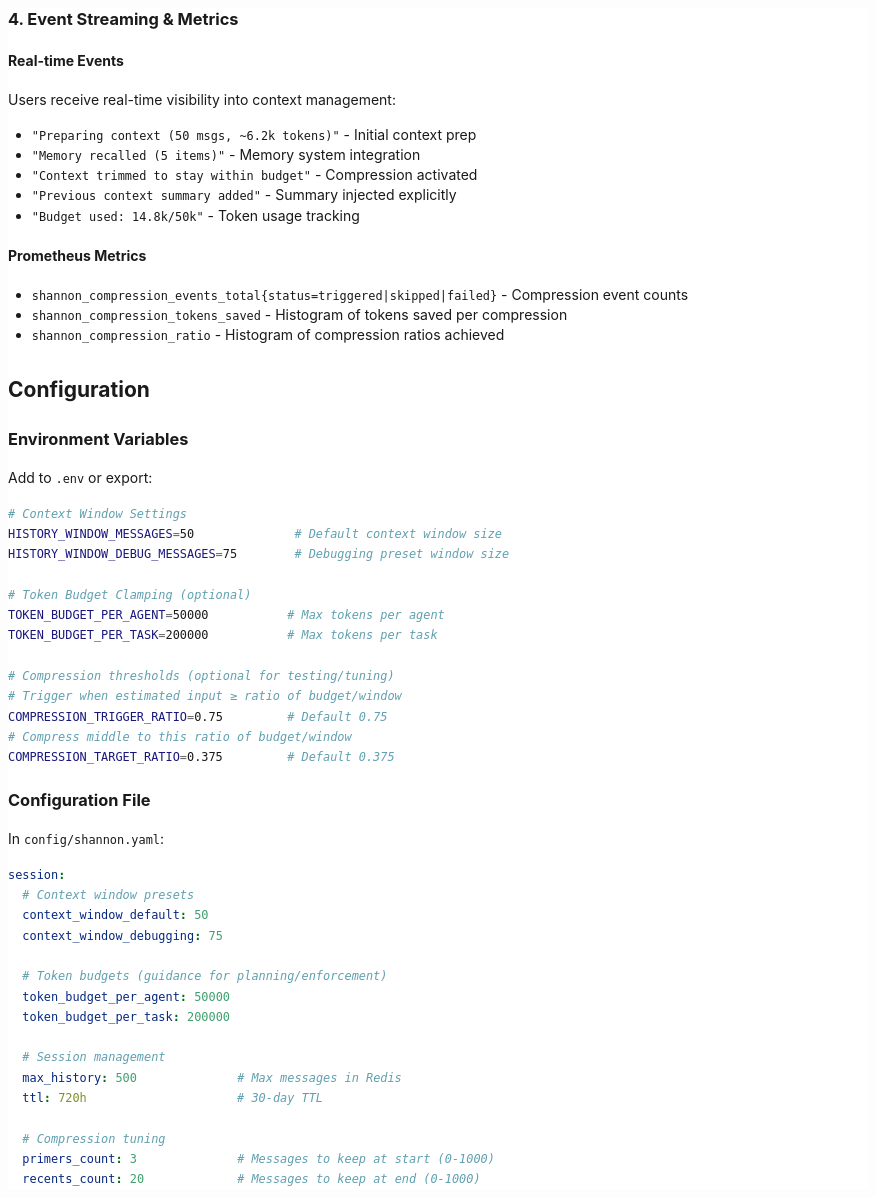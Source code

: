 ### 4. Event Streaming & Metrics

#### Real-time Events
Users receive real-time visibility into context management:
- `"Preparing context (50 msgs, ~6.2k tokens)"` - Initial context prep
- `"Memory recalled (5 items)"` - Memory system integration
- `"Context trimmed to stay within budget"` - Compression activated
- `"Previous context summary added"` - Summary injected explicitly
- `"Budget used: 14.8k/50k"` - Token usage tracking

#### Prometheus Metrics
- `shannon_compression_events_total{status=triggered|skipped|failed}` - Compression event counts
- `shannon_compression_tokens_saved` - Histogram of tokens saved per compression
- `shannon_compression_ratio` - Histogram of compression ratios achieved

## Configuration

### Environment Variables

Add to `.env` or export:

```bash
# Context Window Settings
HISTORY_WINDOW_MESSAGES=50              # Default context window size
HISTORY_WINDOW_DEBUG_MESSAGES=75        # Debugging preset window size

# Token Budget Clamping (optional)
TOKEN_BUDGET_PER_AGENT=50000           # Max tokens per agent
TOKEN_BUDGET_PER_TASK=200000           # Max tokens per task

# Compression thresholds (optional for testing/tuning)
# Trigger when estimated input ≥ ratio of budget/window
COMPRESSION_TRIGGER_RATIO=0.75         # Default 0.75
# Compress middle to this ratio of budget/window
COMPRESSION_TARGET_RATIO=0.375         # Default 0.375
```

### Configuration File

In `config/shannon.yaml`:

```yaml
session:
  # Context window presets
  context_window_default: 50
  context_window_debugging: 75

  # Token budgets (guidance for planning/enforcement)
  token_budget_per_agent: 50000
  token_budget_per_task: 200000

  # Session management
  max_history: 500              # Max messages in Redis
  ttl: 720h                     # 30-day TTL

  # Compression tuning
  primers_count: 3              # Messages to keep at start (0-1000)
  recents_count: 20             # Messages to keep at end (0-1000)
```
